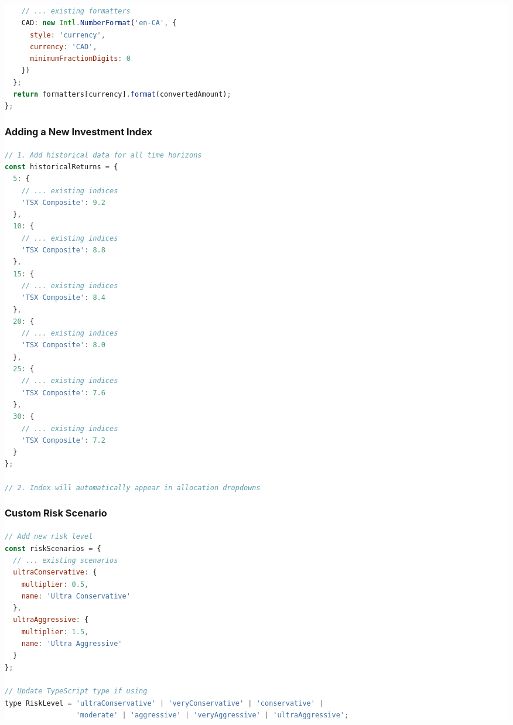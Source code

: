 ```javascript
    // ... existing formatters
    CAD: new Intl.NumberFormat('en-CA', { 
      style: 'currency', 
      currency: 'CAD', 
      minimumFractionDigits: 0 
    })
  };
  return formatters[currency].format(convertedAmount);
};
```

### Adding a New Investment Index

```javascript
// 1. Add historical data for all time horizons
const historicalReturns = {
  5: {
    // ... existing indices
    'TSX Composite': 9.2
  },
  10: {
    // ... existing indices  
    'TSX Composite': 8.8
  },
  15: {
    // ... existing indices
    'TSX Composite': 8.4
  },
  20: {
    // ... existing indices
    'TSX Composite': 8.0
  },
  25: {
    // ... existing indices
    'TSX Composite': 7.6
  },
  30: {
    // ... existing indices
    'TSX Composite': 7.2
  }
};

// 2. Index will automatically appear in allocation dropdowns
```

### Custom Risk Scenario

```javascript
// Add new risk level
const riskScenarios = {
  // ... existing scenarios
  ultraConservative: { 
    multiplier: 0.5, 
    name: 'Ultra Conservative' 
  },
  ultraAggressive: { 
    multiplier: 1.5, 
    name: 'Ultra Aggressive' 
  }
};

// Update TypeScript type if using
type RiskLevel = 'ultraConservative' | 'veryConservative' | 'conservative' | 
                 'moderate' | 'aggressive' | 'veryAggressive' | 'ultraAggressive';
```

  [timeHorizon]: {
  [countryCode]: {